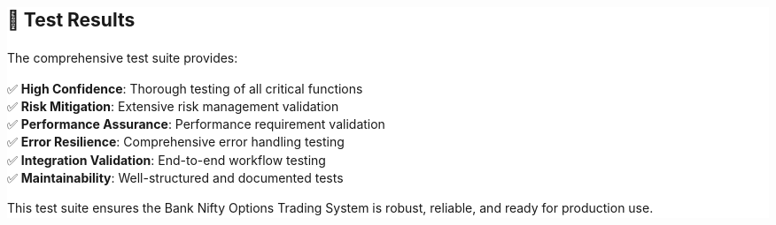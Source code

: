 ## 🎉 Test Results

The comprehensive test suite provides:

✅ **High Confidence**: Thorough testing of all critical functions  
✅ **Risk Mitigation**: Extensive risk management validation  
✅ **Performance Assurance**: Performance requirement validation  
✅ **Error Resilience**: Comprehensive error handling testing  
✅ **Integration Validation**: End-to-end workflow testing  
✅ **Maintainability**: Well-structured and documented tests  

This test suite ensures the Bank Nifty Options Trading System is robust, reliable, and ready for production use.